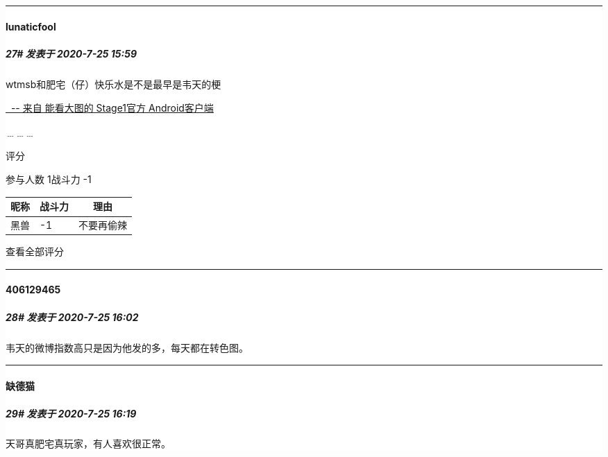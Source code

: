 


-----

####  lunaticfool  
##### 27#       发表于 2020-7-25 15:59




wtmsb和肥宅（仔）快乐水是不是最早是韦天的梗

[  -- 来自 能看大图的 Stage1官方 Android客户端](https://www.coolapk.com/apk/140634)



﹍﹍﹍

评分





 参与人数 1战斗力 -1

|昵称|战斗力|理由|
|----|---|---|
| 黑兽|-1|不要再偷辣|



查看全部评分






-----

####  406129465  
##### 28#       发表于 2020-7-25 16:02




韦天的微博指数高只是因为他发的多，每天都在转色图。







-----

####  缺德猫  
##### 29#       发表于 2020-7-25 16:19




天哥真肥宅真玩家，有人喜欢很正常。




